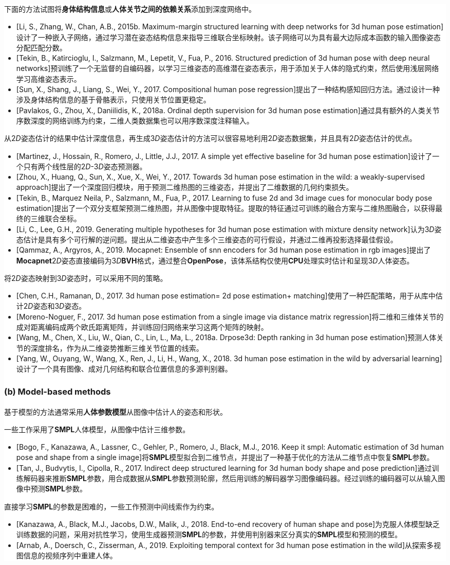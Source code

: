 下面的方法试图将**身体结构信息**或**人体关节之间的依赖关系**添加到深度网络中。

- [Li, S., Zhang, W., Chan, A.B., 2015b. Maximum-margin structured learning with deep networks for 3d human pose estimation]设计了一种嵌入子网络，通过学习潜在姿态结构信息来指导三维联合坐标映射。该子网络可以为具有最大边际成本函数的输入图像姿态分配匹配分数。
- [Tekin, B., Katircioglu, I., Salzmann, M., Lepetit, V., Fua, P., 2016. Structured prediction of 3d human pose with deep neural networks]预训练了一个无监督的自编码器，以学习三维姿态的高维潜在姿态表示，用于添加关于人体的隐式约束，然后使用浅层网络学习高维姿态表示。
- [Sun, X., Shang, J., Liang, S., Wei, Y., 2017. Compositional human pose regression]提出了一种结构感知回归方法。通过设计一种涉及身体结构信息的基于骨骼表示，只使用关节位置更稳定。
- [Pavlakos, G., Zhou, X., Daniilidis, K., 2018a. Ordinal depth supervision for 3d human pose estimation]通过具有额外的人类关节序数深度的网络训练为约束，二维人类数据集也可以用序数深度注释输入。

从$2D$姿态估计的结果中估计深度信息，再生成$3D$姿态估计的方法可以很容易地利用$2D$姿态数据集，并且具有$2D$姿态估计的优点。

- [Martinez, J., Hossain, R., Romero, J., Little, J.J., 2017. A simple yet effective baseline for 3d human pose estimation]设计了一个只有两个线性层的$2D$-$3D$姿态预测器。
- [Zhou, X., Huang, Q., Sun, X., Xue, X., Wei, Y., 2017. Towards 3d human pose estimation in the wild: a weakly-supervised approach]提出了一个深度回归模块，用于预测二维热图的三维姿态，并提出了二维数据的几何约束损失。
- [Tekin, B., Marquez Neila, P., Salzmann, M., Fua, P., 2017. Learning to fuse 2d and 3d image cues for monocular body pose estimation]提出了一个双分支框架预测二维热图，并从图像中提取特征。提取的特征通过可训练的融合方案与二维热图融合，以获得最终的三维联合坐标。
- [Li, C., Lee, G.H., 2019. Generating multiple hypotheses for 3d human pose estimation with mixture density network]认为$3D$姿态估计是具有多个可行解的逆问题。提出从二维姿态中产生多个三维姿态的可行假设，并通过二维再投影选择最佳假设。
- [Qammaz, A., Argyros, A., 2019. Mocapnet: Ensemble of snn encoders for 3d human pose estimation in rgb images]提出了**Mocapnet**$2D$姿态直接编码为$3D$**BVH**格式，通过整合**OpenPose**，该体系结构仅使用**CPU**处理实时估计和呈现$3D$人体姿态。

将$2D$姿态映射到$3D$姿态时，可以采用不同的策略。

- [Chen, C.H., Ramanan, D., 2017. 3d human pose estimation= 2d pose estimation+ matching]使用了一种匹配策略，用于从库中估计$2D$姿态和$3D$姿态。
- [Moreno-Noguer, F., 2017. 3d human pose estimation from a single image via distance matrix regression]将二维和三维体关节的成对距离编码成两个欧氏距离矩阵，并训练回归网络来学习这两个矩阵的映射。
- [Wang, M., Chen, X., Liu, W., Qian, C., Lin, L., Ma, L., 2018a. Drpose3d: Depth ranking in 3d human pose estimation]预测人体关节的深度排名，作为从二维姿势推断三维关节位置的线索。
- [Yang, W., Ouyang, W., Wang, X., Ren, J., Li, H., Wang, X., 2018. 3d human pose estimation in the wild by adversarial learning]设计了一个具有图像、成对几何结构和联合位置信息的多源判别器。

### (b) Model-based methods
基于模型的方法通常采用**人体参数模型**从图像中估计人的姿态和形状。

一些工作采用了**SMPL**人体模型，从图像中估计三维参数。

- [Bogo, F., Kanazawa, A., Lassner, C., Gehler, P., Romero, J., Black, M.J., 2016. Keep it smpl: Automatic estimation of 3d human pose and shape from a single image]将**SMPL**模型拟合到二维节点，并提出了一种基于优化的方法从二维节点中恢复**SMPL**参数。
- [Tan, J., Budvytis, I., Cipolla, R., 2017. Indirect deep structured learning for 3d human body shape and pose prediction]通过训练解码器来推断**SMPL**参数，用合成数据从**SMPL**参数预测轮廓，然后用训练的解码器学习图像编码器。经过训练的编码器可以从输入图像中预测**SMPL**参数。

直接学习**SMPL**的参数是困难的，一些工作预测中间线索作为约束。

- [Kanazawa, A., Black, M.J., Jacobs, D.W., Malik, J., 2018. End-to-end recovery of human shape and pose]为克服人体模型缺乏训练数据的问题，采用对抗性学习，使用生成器预测**SMPL**的参数，并使用判别器来区分真实的**SMPL**模型和预测的模型。
- [Arnab, A., Doersch, C., Zisserman, A., 2019. Exploiting temporal context for 3d human pose estimation in the wild]从探索多视图信息的视频序列中重建人体。
